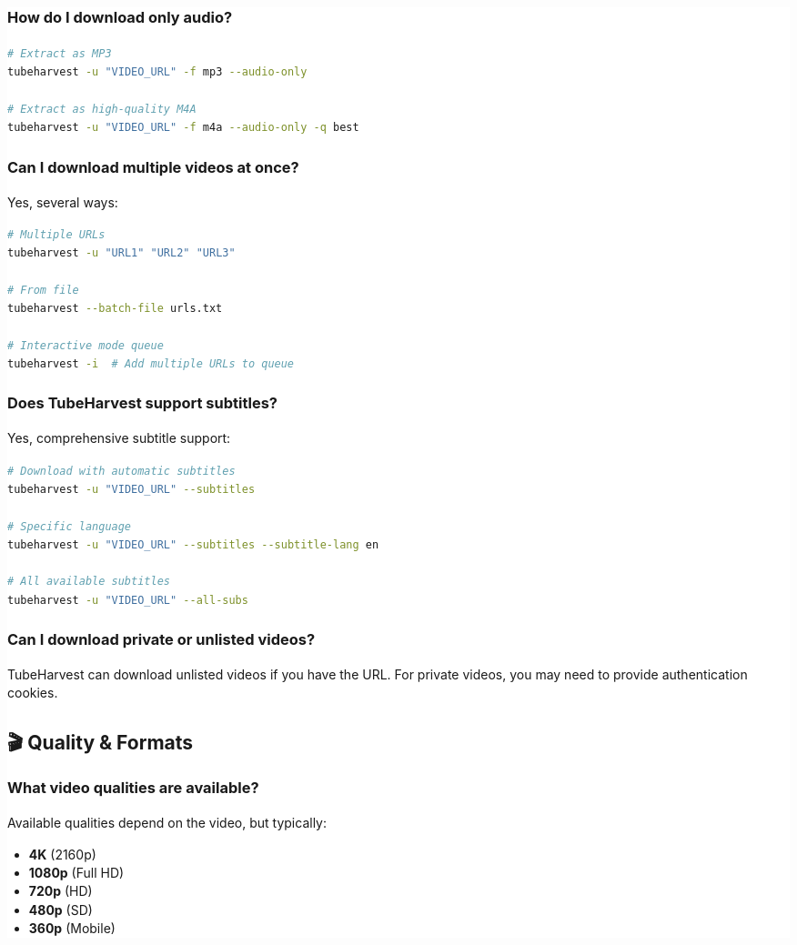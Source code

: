 ### How do I download only audio?

```bash
# Extract as MP3
tubeharvest -u "VIDEO_URL" -f mp3 --audio-only

# Extract as high-quality M4A
tubeharvest -u "VIDEO_URL" -f m4a --audio-only -q best
```

### Can I download multiple videos at once?

Yes, several ways:

```bash
# Multiple URLs
tubeharvest -u "URL1" "URL2" "URL3"

# From file
tubeharvest --batch-file urls.txt

# Interactive mode queue
tubeharvest -i  # Add multiple URLs to queue
```

### Does TubeHarvest support subtitles?

Yes, comprehensive subtitle support:

```bash
# Download with automatic subtitles
tubeharvest -u "VIDEO_URL" --subtitles

# Specific language
tubeharvest -u "VIDEO_URL" --subtitles --subtitle-lang en

# All available subtitles
tubeharvest -u "VIDEO_URL" --all-subs
```

### Can I download private or unlisted videos?

TubeHarvest can download unlisted videos if you have the URL. For private videos, you may need to provide authentication cookies.

## 🎬 Quality & Formats

### What video qualities are available?

Available qualities depend on the video, but typically:
- **4K** (2160p)
- **1080p** (Full HD)
- **720p** (HD)
- **480p** (SD)
- **360p** (Mobile)
